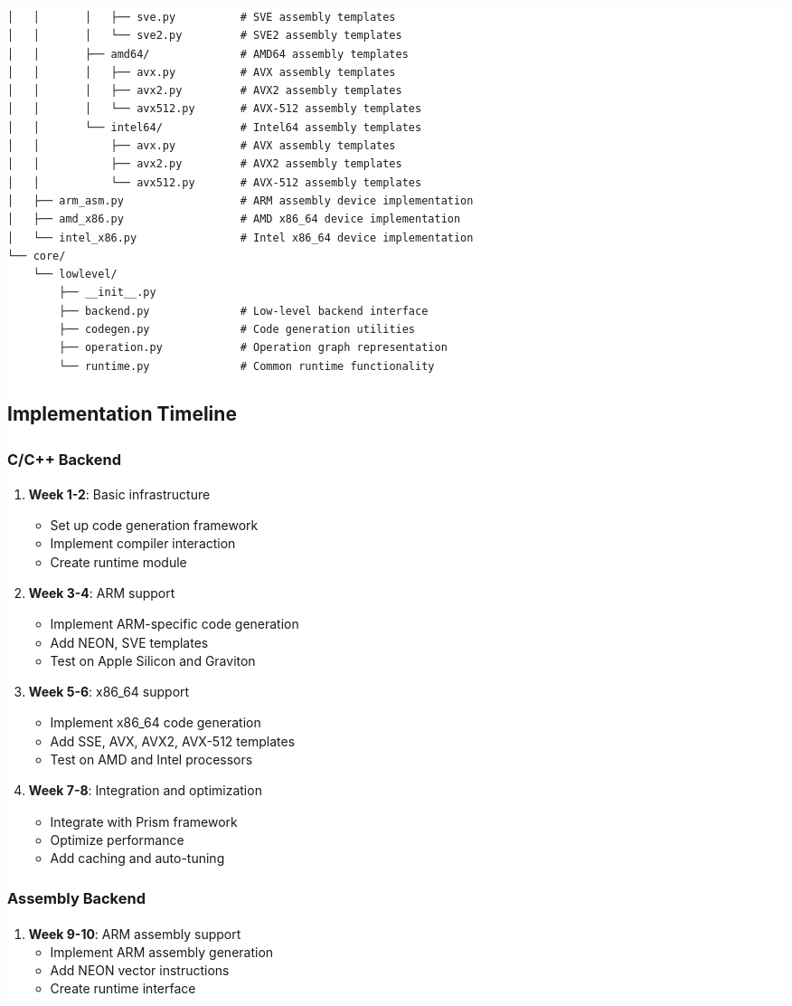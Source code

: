 ```
│   │       │   ├── sve.py          # SVE assembly templates
│   │       │   └── sve2.py         # SVE2 assembly templates
│   │       ├── amd64/              # AMD64 assembly templates
│   │       │   ├── avx.py          # AVX assembly templates
│   │       │   ├── avx2.py         # AVX2 assembly templates
│   │       │   └── avx512.py       # AVX-512 assembly templates
│   │       └── intel64/            # Intel64 assembly templates
│   │           ├── avx.py          # AVX assembly templates
│   │           ├── avx2.py         # AVX2 assembly templates
│   │           └── avx512.py       # AVX-512 assembly templates
│   ├── arm_asm.py                  # ARM assembly device implementation
│   ├── amd_x86.py                  # AMD x86_64 device implementation
│   └── intel_x86.py                # Intel x86_64 device implementation
└── core/
    └── lowlevel/
        ├── __init__.py
        ├── backend.py              # Low-level backend interface
        ├── codegen.py              # Code generation utilities
        ├── operation.py            # Operation graph representation
        └── runtime.py              # Common runtime functionality
```

## Implementation Timeline

### C/C++ Backend
1. **Week 1-2**: Basic infrastructure
   - Set up code generation framework
   - Implement compiler interaction
   - Create runtime module

2. **Week 3-4**: ARM support
   - Implement ARM-specific code generation
   - Add NEON, SVE templates
   - Test on Apple Silicon and Graviton

3. **Week 5-6**: x86_64 support
   - Implement x86_64 code generation
   - Add SSE, AVX, AVX2, AVX-512 templates
   - Test on AMD and Intel processors

4. **Week 7-8**: Integration and optimization
   - Integrate with Prism framework
   - Optimize performance
   - Add caching and auto-tuning

### Assembly Backend
1. **Week 9-10**: ARM assembly support
   - Implement ARM assembly generation
   - Add NEON vector instructions
   - Create runtime interface
